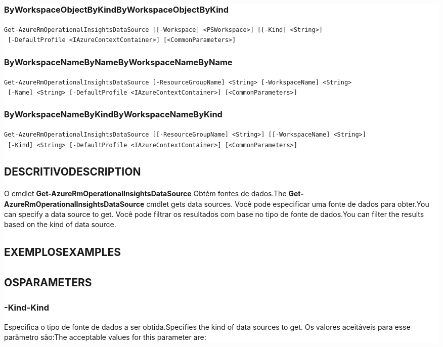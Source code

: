 ### <span data-ttu-id="e95f5-107">ByWorkspaceObjectByKind</span><span class="sxs-lookup"><span data-stu-id="e95f5-107">ByWorkspaceObjectByKind</span></span>
```
Get-AzureRmOperationalInsightsDataSource [[-Workspace] <PSWorkspace>] [[-Kind] <String>]
 [-DefaultProfile <IAzureContextContainer>] [<CommonParameters>]
```

### <span data-ttu-id="e95f5-108">ByWorkspaceNameByName</span><span class="sxs-lookup"><span data-stu-id="e95f5-108">ByWorkspaceNameByName</span></span>
```
Get-AzureRmOperationalInsightsDataSource [-ResourceGroupName] <String> [-WorkspaceName] <String>
 [-Name] <String> [-DefaultProfile <IAzureContextContainer>] [<CommonParameters>]
```

### <span data-ttu-id="e95f5-109">ByWorkspaceNameByKind</span><span class="sxs-lookup"><span data-stu-id="e95f5-109">ByWorkspaceNameByKind</span></span>
```
Get-AzureRmOperationalInsightsDataSource [[-ResourceGroupName] <String>] [[-WorkspaceName] <String>]
 [-Kind] <String> [-DefaultProfile <IAzureContextContainer>] [<CommonParameters>]
```

## <span data-ttu-id="e95f5-110">DESCRITIVO</span><span class="sxs-lookup"><span data-stu-id="e95f5-110">DESCRIPTION</span></span>
<span data-ttu-id="e95f5-111">O cmdlet **Get-AzureRmOperationalInsightsDataSource** Obtém fontes de dados.</span><span class="sxs-lookup"><span data-stu-id="e95f5-111">The **Get-AzureRmOperationalInsightsDataSource** cmdlet gets data sources.</span></span>
<span data-ttu-id="e95f5-112">Você pode especificar uma fonte de dados para obter.</span><span class="sxs-lookup"><span data-stu-id="e95f5-112">You can specify a data source to get.</span></span>
<span data-ttu-id="e95f5-113">Você pode filtrar os resultados com base no tipo de fonte de dados.</span><span class="sxs-lookup"><span data-stu-id="e95f5-113">You can filter the results based on the kind of data source.</span></span>

## <span data-ttu-id="e95f5-114">EXEMPLOS</span><span class="sxs-lookup"><span data-stu-id="e95f5-114">EXAMPLES</span></span>

## <span data-ttu-id="e95f5-115">OS</span><span class="sxs-lookup"><span data-stu-id="e95f5-115">PARAMETERS</span></span>

### <span data-ttu-id="e95f5-116">-Kind</span><span class="sxs-lookup"><span data-stu-id="e95f5-116">-Kind</span></span>
<span data-ttu-id="e95f5-117">Especifica o tipo de fonte de dados a ser obtida.</span><span class="sxs-lookup"><span data-stu-id="e95f5-117">Specifies the kind of data sources to get.</span></span>
<span data-ttu-id="e95f5-118">Os valores aceitáveis para esse parâmetro são:</span><span class="sxs-lookup"><span data-stu-id="e95f5-118">The acceptable values for this parameter are:</span></span>
